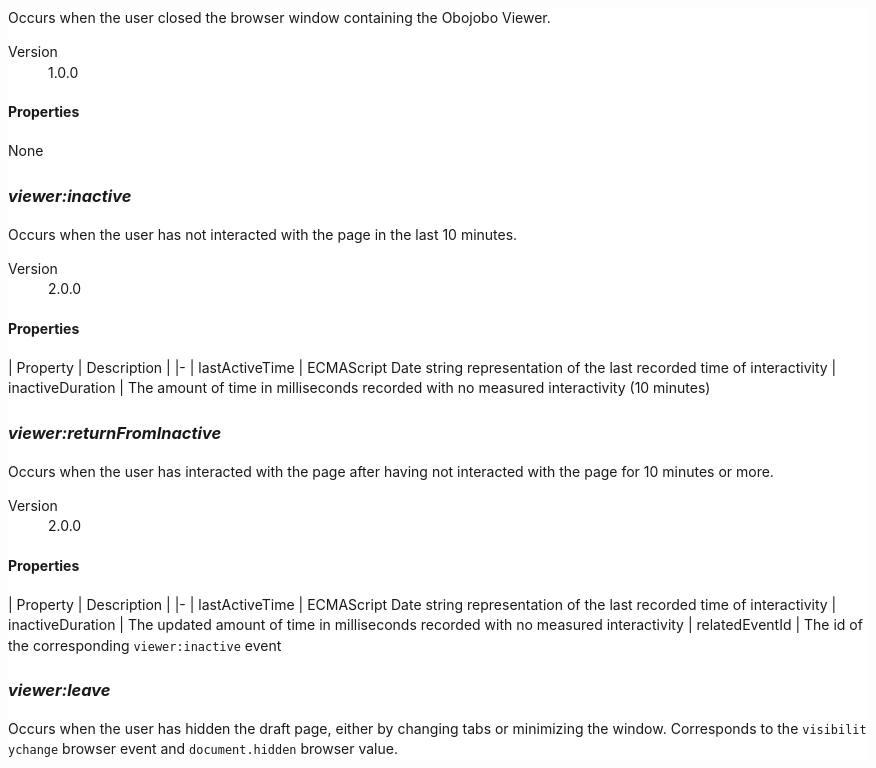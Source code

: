 Occurs when the user closed the browser window containing the Obojobo Viewer.

<dl>
	<dt>Version</dt>
	<dd>1.0.0</dd>
</dl>

#### Properties

None

### _viewer:inactive_

Occurs when the user has not interacted with the page in the last 10 minutes.

<dl>
	<dt>Version</dt>
	<dd>2.0.0</dd>
</dl>

#### Properties

| Property | Description |
|-
| lastActiveTime | ECMAScript Date string representation of the last recorded time of interactivity
| inactiveDuration | The amount of time in milliseconds recorded with no measured interactivity (10 minutes)

### _viewer:returnFromInactive_

Occurs when the user has interacted with the page after having not interacted with the page for 10 minutes or more.

<dl>
	<dt>Version</dt>
	<dd>2.0.0</dd>
</dl>

#### Properties

| Property | Description |
|-
| lastActiveTime | ECMAScript Date string representation of the last recorded time of interactivity
| inactiveDuration | The updated amount of time in milliseconds recorded with no measured interactivity
| relatedEventId | The id of the corresponding `viewer:inactive` event

### _viewer:leave_

Occurs when the user has hidden the draft page, either by changing tabs or minimizing the window. Corresponds to the `visibilitychange` browser event and `document.hidden` browser value.
